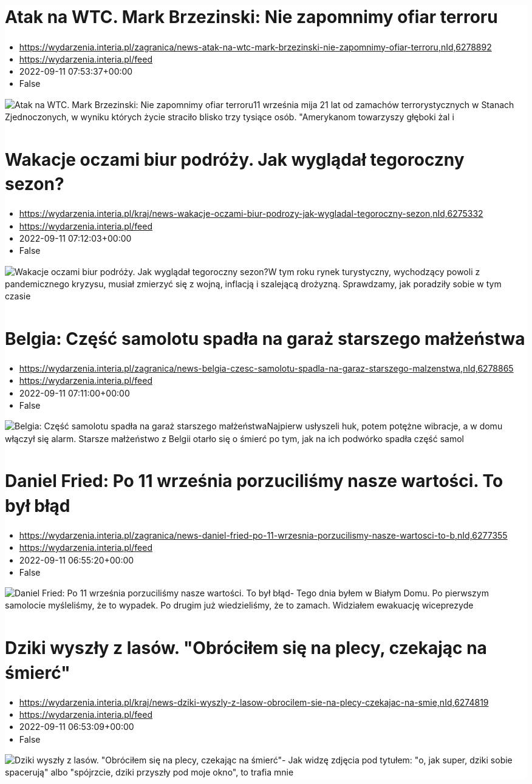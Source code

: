 # Atak na WTC. Mark Brzezinski: Nie zapomnimy ofiar terroru
 - https://wydarzenia.interia.pl/zagranica/news-atak-na-wtc-mark-brzezinski-nie-zapomnimy-ofiar-terroru,nId,6278892
 - https://wydarzenia.interia.pl/feed
 - 2022-09-11 07:53:37+00:00
 - False
<p><a href="https://wydarzenia.interia.pl/zagranica/news-atak-na-wtc-mark-brzezinski-nie-zapomnimy-ofiar-terroru,nId,6278892"><img align="left" alt="Atak na WTC. Mark Brzezinski: Nie zapomnimy ofiar terroru" src="https://i.iplsc.com/atak-na-wtc-mark-brzezinski-nie-zapomnimy-ofiar-terroru/000G1XLGRKIUQ8UL-C321.jpg" /></a>11 września mija 21 lat od zamachów terrorystycznych w Stanach Zjednoczonych, w wyniku których życie straciło blisko trzy tysiące osób. &quot;Amerykanom towarzyszy głęboki żal i 

# Wakacje oczami biur podróży. Jak wyglądał tegoroczny sezon?
 - https://wydarzenia.interia.pl/kraj/news-wakacje-oczami-biur-podrozy-jak-wygladal-tegoroczny-sezon,nId,6275332
 - https://wydarzenia.interia.pl/feed
 - 2022-09-11 07:12:03+00:00
 - False
<p><a href="https://wydarzenia.interia.pl/kraj/news-wakacje-oczami-biur-podrozy-jak-wygladal-tegoroczny-sezon,nId,6275332"><img align="left" alt="Wakacje oczami biur podróży. Jak wyglądał tegoroczny sezon?" src="https://i.iplsc.com/wakacje-oczami-biur-podrozy-jak-wygladal-tegoroczny-sezon/000FY8PT0HFO6RDI-C321.jpg" /></a>W tym roku rynek turystyczny, wychodzący powoli z pandemicznego kryzysu, musiał zmierzyć się z wojną, inflacją i szalejącą drożyzną. Sprawdzamy, jak poradziły sobie w tym czasie

# Belgia: Część samolotu spadła na garaż starszego małżeństwa
 - https://wydarzenia.interia.pl/zagranica/news-belgia-czesc-samolotu-spadla-na-garaz-starszego-malzenstwa,nId,6278865
 - https://wydarzenia.interia.pl/feed
 - 2022-09-11 07:11:00+00:00
 - False
<p><a href="https://wydarzenia.interia.pl/zagranica/news-belgia-czesc-samolotu-spadla-na-garaz-starszego-malzenstwa,nId,6278865"><img align="left" alt="Belgia: Część samolotu spadła na garaż starszego małżeństwa" src="https://i.iplsc.com/belgia-czesc-samolotu-spadla-na-garaz-starszego-malzenstwa/000G1XFIU7EG47NO-C321.jpg" /></a>Najpierw usłyszeli huk, potem potężne wibracje, a w domu włączył się alarm. Starsze małżeństwo z Belgii otarło się o śmierć po tym, jak na ich podwórko spadła część samol

# Daniel Fried: Po 11 września porzuciliśmy nasze wartości. To był błąd
 - https://wydarzenia.interia.pl/zagranica/news-daniel-fried-po-11-wrzesnia-porzucilismy-nasze-wartosci-to-b,nId,6277355
 - https://wydarzenia.interia.pl/feed
 - 2022-09-11 06:55:20+00:00
 - False
<p><a href="https://wydarzenia.interia.pl/zagranica/news-daniel-fried-po-11-wrzesnia-porzucilismy-nasze-wartosci-to-b,nId,6277355"><img align="left" alt="Daniel Fried: Po 11 września porzuciliśmy nasze wartości. To był błąd" src="https://i.iplsc.com/daniel-fried-po-11-wrzesnia-porzucilismy-nasze-wartosci-to-b/000G1VEY0N753YOJ-C321.jpg" /></a>- Tego dnia byłem w Białym Domu. Po pierwszym samolocie myśleliśmy, że to wypadek. Po drugim już wiedzieliśmy, że to zamach. Widziałem ewakuację wiceprezyde

# Dziki wyszły z lasów. "Obróciłem się na plecy, czekając na śmierć"
 - https://wydarzenia.interia.pl/kraj/news-dziki-wyszly-z-lasow-obrocilem-sie-na-plecy-czekajac-na-smie,nId,6274819
 - https://wydarzenia.interia.pl/feed
 - 2022-09-11 06:53:09+00:00
 - False
<p><a href="https://wydarzenia.interia.pl/kraj/news-dziki-wyszly-z-lasow-obrocilem-sie-na-plecy-czekajac-na-smie,nId,6274819"><img align="left" alt="Dziki wyszły z lasów. &quot;Obróciłem się na plecy, czekając na śmierć&quot;" src="https://i.iplsc.com/dziki-wyszly-z-lasow-obrocilem-sie-na-plecy-czekajac-na-smie/000G1NKR6J67K69Q-C321.jpg" /></a>- Jak widzę zdjęcia pod tytułem: &quot;o, jak super, dziki sobie spacerują&quot; albo &quot;spójrzcie, dziki przyszły pod moje okno&quot;, to trafia mnie 
